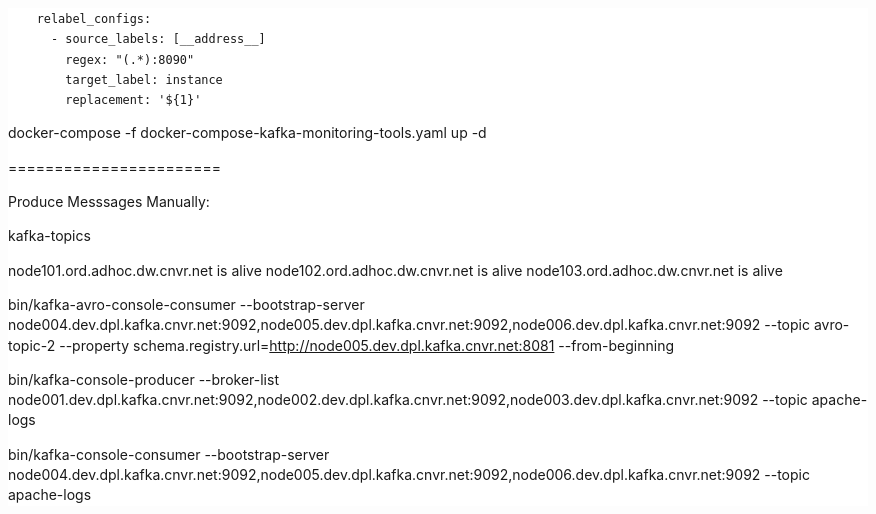 ```
    relabel_configs:
      - source_labels: [__address__]
        regex: "(.*):8090"
        target_label: instance
        replacement: '${1}'
```


docker-compose -f docker-compose-kafka-monitoring-tools.yaml up -d

=======================


Produce Messsages Manually:



kafka-topics










node101.ord.adhoc.dw.cnvr.net is alive
node102.ord.adhoc.dw.cnvr.net is alive
node103.ord.adhoc.dw.cnvr.net is alive

bin/kafka-avro-console-consumer --bootstrap-server node004.dev.dpl.kafka.cnvr.net:9092,node005.dev.dpl.kafka.cnvr.net:9092,node006.dev.dpl.kafka.cnvr.net:9092 --topic avro-topic-2 --property schema.registry.url=http://node005.dev.dpl.kafka.cnvr.net:8081 --from-beginning




bin/kafka-console-producer --broker-list node001.dev.dpl.kafka.cnvr.net:9092,node002.dev.dpl.kafka.cnvr.net:9092,node003.dev.dpl.kafka.cnvr.net:9092 --topic apache-logs





bin/kafka-console-consumer --bootstrap-server node004.dev.dpl.kafka.cnvr.net:9092,node005.dev.dpl.kafka.cnvr.net:9092,node006.dev.dpl.kafka.cnvr.net:9092 --topic apache-logs 